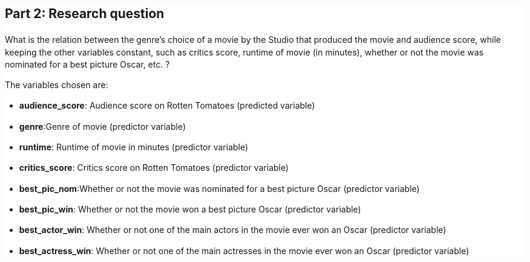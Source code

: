 ## Part 2: Research question

What is the relation between the genre’s choice of a movie by the Studio
that produced the movie and audience score, while keeping the other
variables constant, such as critics score, runtime of movie (in
minutes), whether or not the movie was nominated for a best picture
Oscar, etc. ?

The variables chosen are:

<ul>

<li>

**audience\_score**: Audience score on Rotten Tomatoes (predicted
variable)

</li>

<li>

**genre**:Genre of movie (predictor variable)

</li>

<li>

**runtime**: Runtime of movie in minutes (predictor variable)

</li>

<li>

**critics\_score**: Critics score on Rotten Tomatoes (predictor
variable)

</li>

<li>

**best\_pic\_nom**:Whether or not the movie was nominated for a best
picture Oscar (predictor variable)

</li>

<li>

**best\_pic\_win**: Whether or not the movie won a best picture Oscar
(predictor variable)

</li>

<li>

**best\_actor\_win**: Whether or not one of the main actors in the movie
ever won an Oscar (predictor variable)

</li>

<li>

**best\_actress\_win**: Whether or not one of the main actresses in the
movie ever won an Oscar (predictor variable)
